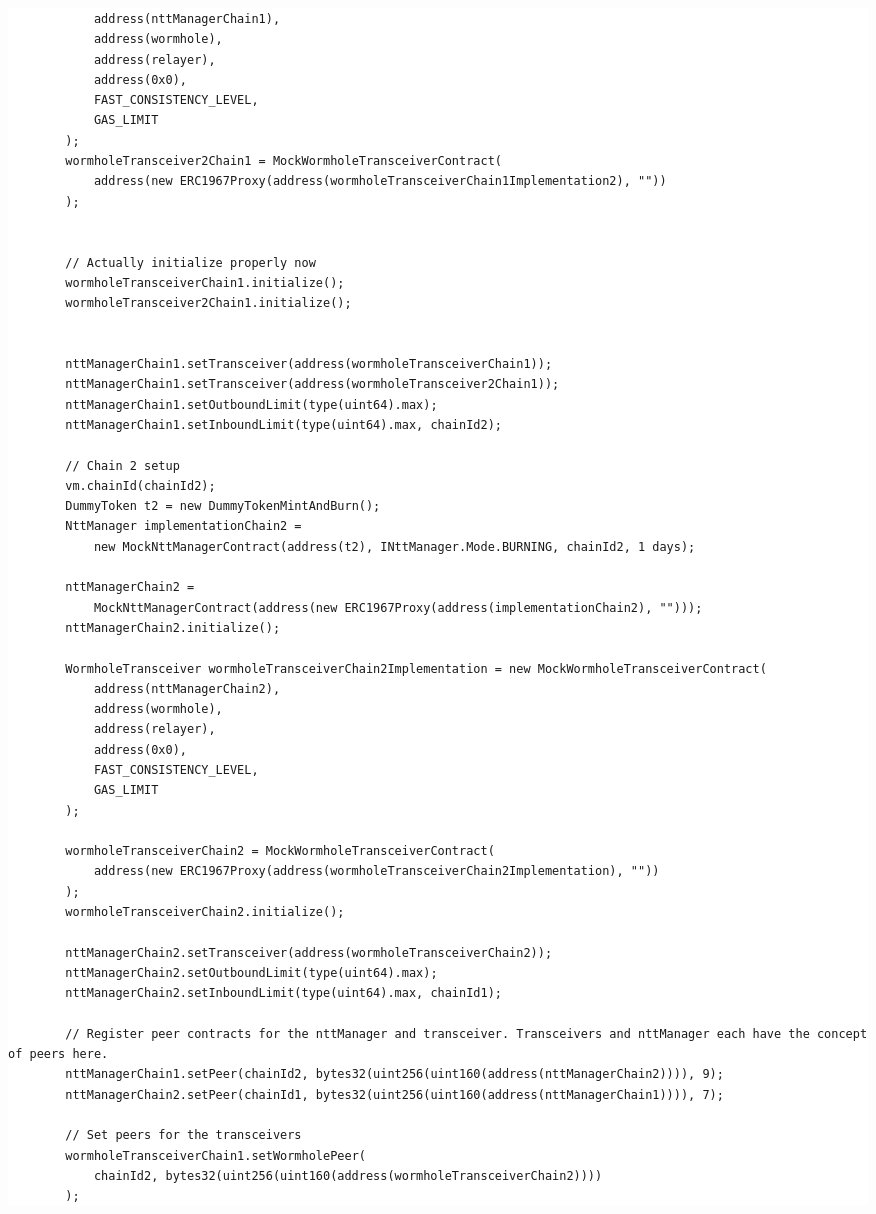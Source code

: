 ```solidity
            address(nttManagerChain1),
            address(wormhole),
            address(relayer),
            address(0x0),
            FAST_CONSISTENCY_LEVEL,
            GAS_LIMIT
        );
        wormholeTransceiver2Chain1 = MockWormholeTransceiverContract(
            address(new ERC1967Proxy(address(wormholeTransceiverChain1Implementation2), ""))
        );


        // Actually initialize properly now
        wormholeTransceiverChain1.initialize();
        wormholeTransceiver2Chain1.initialize();


        nttManagerChain1.setTransceiver(address(wormholeTransceiverChain1));
        nttManagerChain1.setTransceiver(address(wormholeTransceiver2Chain1));
        nttManagerChain1.setOutboundLimit(type(uint64).max);
        nttManagerChain1.setInboundLimit(type(uint64).max, chainId2);

        // Chain 2 setup
        vm.chainId(chainId2);
        DummyToken t2 = new DummyTokenMintAndBurn();
        NttManager implementationChain2 =
            new MockNttManagerContract(address(t2), INttManager.Mode.BURNING, chainId2, 1 days);

        nttManagerChain2 =
            MockNttManagerContract(address(new ERC1967Proxy(address(implementationChain2), "")));
        nttManagerChain2.initialize();

        WormholeTransceiver wormholeTransceiverChain2Implementation = new MockWormholeTransceiverContract(
            address(nttManagerChain2),
            address(wormhole),
            address(relayer),
            address(0x0),
            FAST_CONSISTENCY_LEVEL,
            GAS_LIMIT
        );

        wormholeTransceiverChain2 = MockWormholeTransceiverContract(
            address(new ERC1967Proxy(address(wormholeTransceiverChain2Implementation), ""))
        );
        wormholeTransceiverChain2.initialize();

        nttManagerChain2.setTransceiver(address(wormholeTransceiverChain2));
        nttManagerChain2.setOutboundLimit(type(uint64).max);
        nttManagerChain2.setInboundLimit(type(uint64).max, chainId1);

        // Register peer contracts for the nttManager and transceiver. Transceivers and nttManager each have the concept of peers here.
        nttManagerChain1.setPeer(chainId2, bytes32(uint256(uint160(address(nttManagerChain2)))), 9);
        nttManagerChain2.setPeer(chainId1, bytes32(uint256(uint160(address(nttManagerChain1)))), 7);

        // Set peers for the transceivers
        wormholeTransceiverChain1.setWormholePeer(
            chainId2, bytes32(uint256(uint160(address(wormholeTransceiverChain2))))
        );

```